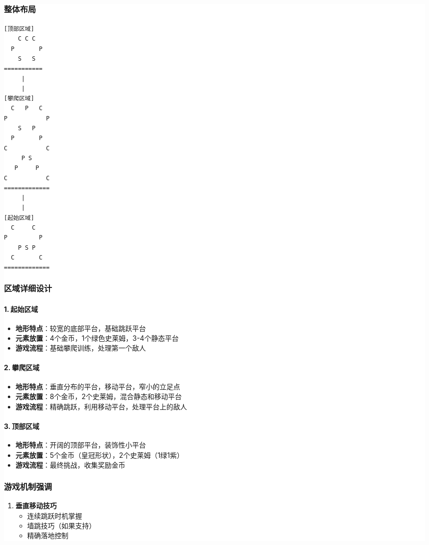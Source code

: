 ### 整体布局

```
[顶部区域]
    C C C
  P       P
    S   S
===========
     |
     |
[攀爬区域]
  C   P   C
P           P
    S   P
  P       P
C           C
     P S
   P     P
C           C
=============
     |
     |
[起始区域]
  C     C
P         P
    P S P
  C       C
=============
```

### 区域详细设计

#### 1. 起始区域
- **地形特点**：较宽的底部平台，基础跳跃平台
- **元素放置**：4个金币，1个绿色史莱姆，3-4个静态平台
- **游戏流程**：基础攀爬训练，处理第一个敌人

#### 2. 攀爬区域
- **地形特点**：垂直分布的平台，移动平台，窄小的立足点
- **元素放置**：8个金币，2个史莱姆，混合静态和移动平台
- **游戏流程**：精确跳跃，利用移动平台，处理平台上的敌人

#### 3. 顶部区域
- **地形特点**：开阔的顶部平台，装饰性小平台
- **元素放置**：5个金币（皇冠形状），2个史莱姆（1绿1紫）
- **游戏流程**：最终挑战，收集奖励金币

### 游戏机制强调

1. **垂直移动技巧**
   - 连续跳跃时机掌握
   - 墙跳技巧（如果支持）
   - 精确落地控制
